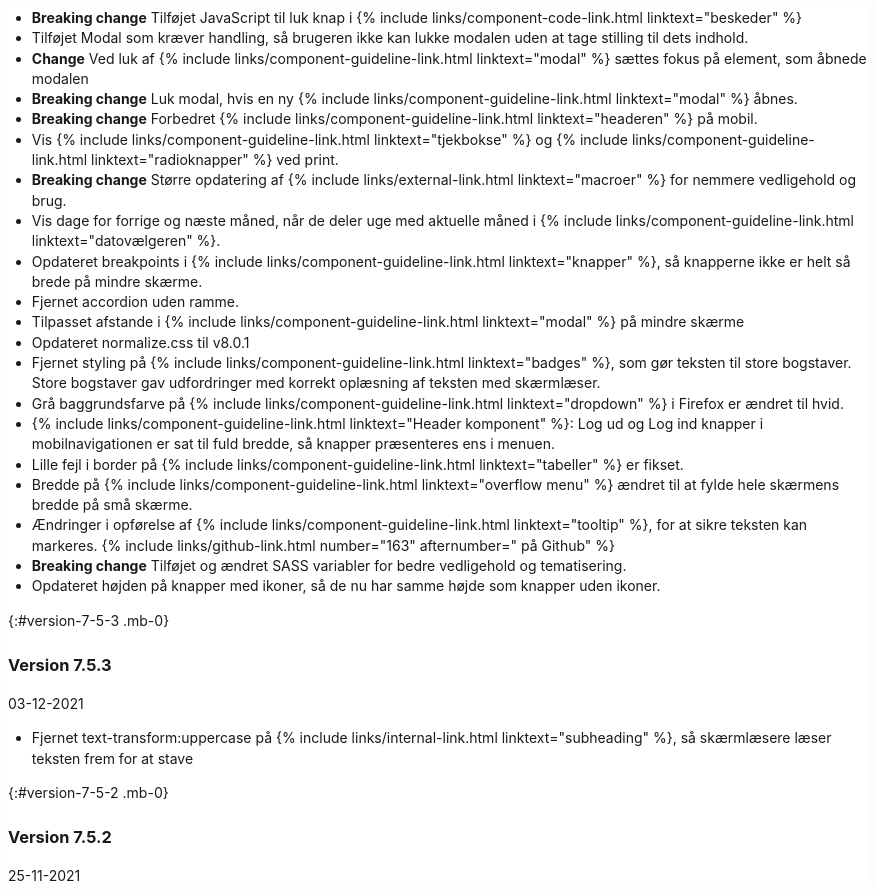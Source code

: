 - <strong class="badge badge-warning badge-small mr-2">Breaking change</strong> Tilføjet JavaScript til luk knap i {% include links/component-code-link.html linktext="beskeder" %}
- Tilføjet Modal som kræver handling, så brugeren ikke kan lukke modalen uden at tage stilling til dets indhold. 
- <strong class="badge badge-info badge-small mr-2">Change</strong> Ved luk af {% include links/component-guideline-link.html linktext="modal" %} sættes fokus på element, som åbnede modalen
- <strong class="badge badge-warning badge-small mr-2">Breaking change</strong> Luk modal, hvis en ny {% include links/component-guideline-link.html linktext="modal" %} åbnes.
- <strong class="badge badge-warning badge-small mr-2">Breaking change</strong> Forbedret {% include links/component-guideline-link.html linktext="headeren" %} på mobil.
- Vis {% include links/component-guideline-link.html linktext="tjekbokse" %} og {% include links/component-guideline-link.html linktext="radioknapper" %} ved print.
- <strong class="badge badge-warning badge-small mr-2">Breaking change</strong> Større opdatering af {% include links/external-link.html linktext="macroer" %} for nemmere vedligehold og brug.
- Vis dage for forrige og næste måned, når de deler uge med aktuelle måned i {% include links/component-guideline-link.html linktext="datovælgeren" %}.
- Opdateret breakpoints i {% include links/component-guideline-link.html linktext="knapper" %}, så knapperne ikke er helt så brede på mindre skærme.
- Fjernet accordion uden ramme.
- Tilpasset afstande i {% include links/component-guideline-link.html linktext="modal" %} på mindre skærme
- Opdateret normalize.css til v8.0.1
- Fjernet styling på {% include links/component-guideline-link.html linktext="badges" %}, som gør teksten til store bogstaver. Store bogstaver gav udfordringer med korrekt oplæsning af teksten med skærmlæser.
- Grå baggrundsfarve på {% include links/component-guideline-link.html linktext="dropdown" %} i Firefox er ændret til hvid.
- {% include links/component-guideline-link.html linktext="Header komponent" %}: Log ud og Log ind knapper i mobilnavigationen er sat til fuld bredde, så knapper præsenteres ens i menuen.
- Lille fejl i border på {% include links/component-guideline-link.html linktext="tabeller" %} er fikset.
- Bredde på {% include links/component-guideline-link.html linktext="overflow menu" %} ændret til at fylde hele skærmens bredde på små skærme.
- Ændringer i opførelse af {% include links/component-guideline-link.html linktext="tooltip" %}, for at sikre teksten kan markeres.
{% include links/github-link.html number="163" afternumber=" på Github" %}
- <strong class="badge badge-warning badge-small mr-2">Breaking change</strong> Tilføjet og ændret SASS variabler for bedre vedligehold og tematisering.
- Opdateret højden på knapper med ikoner, så de nu har samme højde som knapper uden ikoner.

{:#version-7-5-3 .mb-0}
### Version 7.5.3

<div><span class="small-text mt-0 d-block">03-12-2021</span></div>

- Fjernet text-transform:uppercase på {% include links/internal-link.html linktext="subheading" %}, så skærmlæsere læser teksten frem for at stave

{:#version-7-5-2 .mb-0}
### Version 7.5.2

<div><span class="small-text mt-0 d-block">25-11-2021</span></div>
